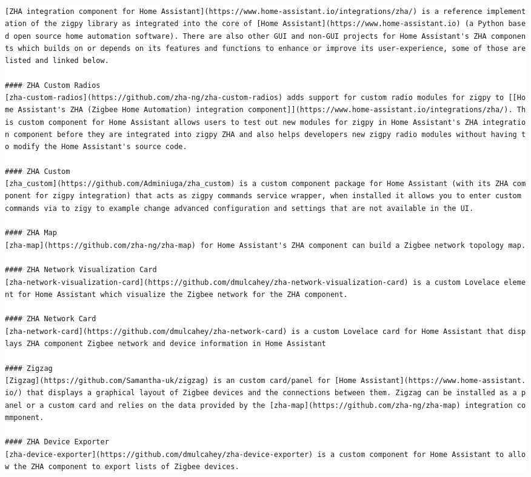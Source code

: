   ```
[ZHA integration component for Home Assistant](https://www.home-assistant.io/integrations/zha/) is a reference implementation of the zigpy library as integrated into the core of [Home Assistant](https://www.home-assistant.io) (a Python based open source home automation software). There are also other GUI and non-GUI projects for Home Assistant's ZHA components which builds on or depends on its features and functions to enhance or improve its user-experience, some of those are listed and linked below.

#### ZHA Custom Radios
[zha-custom-radios](https://github.com/zha-ng/zha-custom-radios) adds support for custom radio modules for zigpy to [[Home Assistant's ZHA (Zigbee Home Automation) integration component]](https://www.home-assistant.io/integrations/zha/). This custom component for Home Assistant allows users to test out new modules for zigpy in Home Assistant's ZHA integration component before they are integrated into zigpy ZHA and also helps developers new zigpy radio modules without having to modify the Home Assistant's source code.

#### ZHA Custom
[zha_custom](https://github.com/Adminiuga/zha_custom) is a custom component package for Home Assistant (with its ZHA component for zigpy integration) that acts as zigpy commands service wrapper, when installed it allows you to enter custom commands via to zigy to example change advanced configuration and settings that are not available in the UI.

#### ZHA Map
[zha-map](https://github.com/zha-ng/zha-map) for Home Assistant's ZHA component can build a Zigbee network topology map.

#### ZHA Network Visualization Card
[zha-network-visualization-card](https://github.com/dmulcahey/zha-network-visualization-card) is a custom Lovelace element for Home Assistant which visualize the Zigbee network for the ZHA component.

#### ZHA Network Card
[zha-network-card](https://github.com/dmulcahey/zha-network-card) is a custom Lovelace card for Home Assistant that displays ZHA component Zigbee network and device information in Home Assistant

#### Zigzag
[Zigzag](https://github.com/Samantha-uk/zigzag) is an custom card/panel for [Home Assistant](https://www.home-assistant.io/) that displays a graphical layout of Zigbee devices and the connections between them. Zigzag can be installed as a panel or a custom card and relies on the data provided by the [zha-map](https://github.com/zha-ng/zha-map) integration commponent.

#### ZHA Device Exporter
[zha-device-exporter](https://github.com/dmulcahey/zha-device-exporter) is a custom component for Home Assistant to allow the ZHA component to export lists of Zigbee devices.
